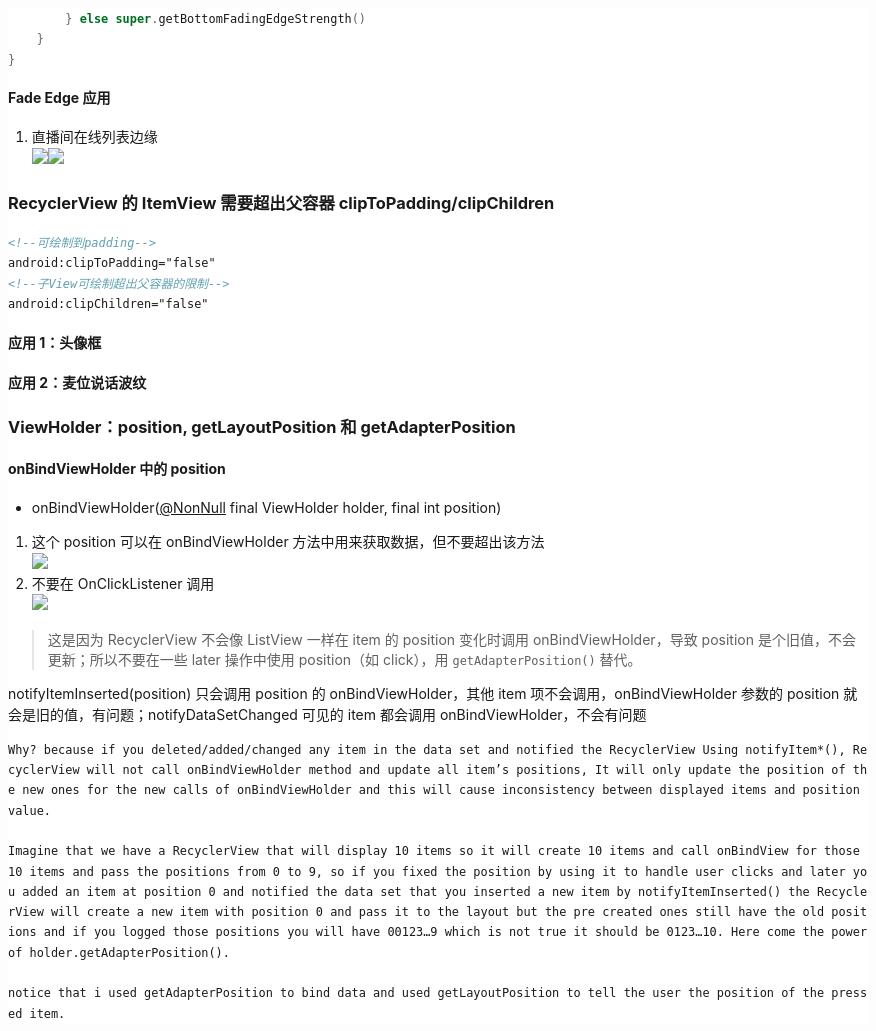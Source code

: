 ```kotlin
        } else super.getBottomFadingEdgeStrength()
    }
}
```

#### Fade Edge 应用

1. 直播间在线列表边缘<br>![](https://note.youdao.com/yws/res/53186/5E8EEEFDAE12404181ED23DF993932D0#id=cpSVc&originalType=binary&ratio=1&rotation=0&showTitle=false&status=done&style=none&title=)![](https://cdn.nlark.com/yuque/0/2023/png/694278/1688488238443-a1f66e98-b77b-4045-a9e0-defe9f5f820e.png#averageHue=%232a2a3c&clientId=u1a8cb8ea-a7d1-4&from=paste&id=u95258c6f&originHeight=196&originWidth=1406&originalType=url&ratio=1.5&rotation=0&showTitle=false&status=done&style=none&taskId=u70331d4f-49c8-4ae5-aa49-4125259c5ae&title=)

### RecyclerView 的 ItemView 需要超出父容器 clipToPadding/clipChildren

```xml
<!--可绘制到padding-->
android:clipToPadding="false"
<!--子View可绘制超出父容器的限制-->
android:clipChildren="false"
```

#### 应用 1：头像框

#### 应用 2：麦位说话波纹

### ViewHolder：position, getLayoutPosition 和 getAdapterPosition

#### onBindViewHolder 中的 position

- onBindViewHolder([@NonNull](/NonNull) final ViewHolder holder, final int position)

1. 这个 position 可以在 onBindViewHolder 方法中用来获取数据，但不要超出该方法<br>![](https://note.youdao.com/yws/res/59481/C73E9E0F16CB4E2FAE38D90806D20FA7#id=EJKDq&originalType=binary&ratio=1&rotation=0&showTitle=false&status=done&style=none&title=)
2. 不要在 OnClickListener 调用<br>![](https://note.youdao.com/yws/res/59487/6AC4731FB71842B4AEE5CEF1BD9ADED2#id=TAZbw&originalType=binary&ratio=1&rotation=0&showTitle=false&status=done&style=none&title=)

> 这是因为 RecyclerView 不会像 ListView 一样在 item 的 position 变化时调用 onBindViewHolder，导致 position 是个旧值，不会更新；所以不要在一些 later 操作中使用 position（如 click），用 `getAdapterPosition()` 替代。

notifyItemInserted(position) 只会调用 position 的 onBindViewHolder，其他 item 项不会调用，onBindViewHolder 参数的 position 就会是旧的值，有问题；notifyDataSetChanged 可见的 item 都会调用 onBindViewHolder，不会有问题

```
Why? because if you deleted/added/changed any item in the data set and notified the RecyclerView Using notifyItem*(), RecyclerView will not call onBindViewHolder method and update all item’s positions, It will only update the position of the new ones for the new calls of onBindViewHolder and this will cause inconsistency between displayed items and position value.

Imagine that we have a RecyclerView that will display 10 items so it will create 10 items and call onBindView for those 10 items and pass the positions from 0 to 9, so if you fixed the position by using it to handle user clicks and later you added an item at position 0 and notified the data set that you inserted a new item by notifyItemInserted() the RecyclerView will create a new item with position 0 and pass it to the layout but the pre created ones still have the old positions and if you logged those positions you will have 00123…9 which is not true it should be 0123…10. Here come the power of holder.getAdapterPosition().

notice that i used getAdapterPosition to bind data and used getLayoutPosition to tell the user the position of the pressed item.
```
